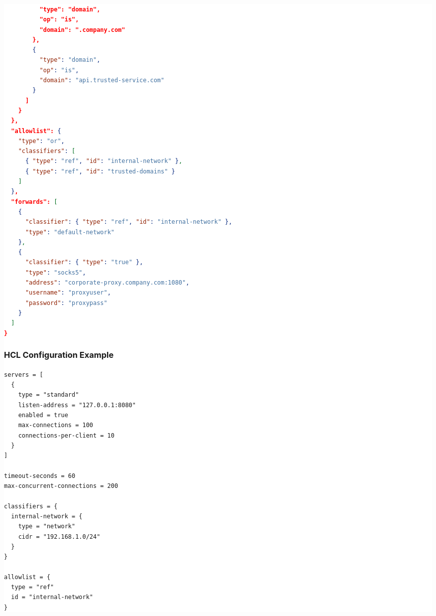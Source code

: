 ```json
          "type": "domain",
          "op": "is",
          "domain": ".company.com"
        },
        {
          "type": "domain",
          "op": "is",
          "domain": "api.trusted-service.com"
        }
      ]
    }
  },
  "allowlist": {
    "type": "or",
    "classifiers": [
      { "type": "ref", "id": "internal-network" },
      { "type": "ref", "id": "trusted-domains" }
    ]
  },
  "forwards": [
    {
      "classifier": { "type": "ref", "id": "internal-network" },
      "type": "default-network"
    },
    {
      "classifier": { "type": "true" },
      "type": "socks5",
      "address": "corporate-proxy.company.com:1080",
      "username": "proxyuser",
      "password": "proxypass"
    }
  ]
}
```

### HCL Configuration Example
```hcl
servers = [
  {
    type = "standard"
    listen-address = "127.0.0.1:8080"
    enabled = true
    max-connections = 100
    connections-per-client = 10
  }
]

timeout-seconds = 60
max-concurrent-connections = 200

classifiers = {
  internal-network = {
    type = "network"
    cidr = "192.168.1.0/24"
  }
}

allowlist = {
  type = "ref"
  id = "internal-network"
}
```
